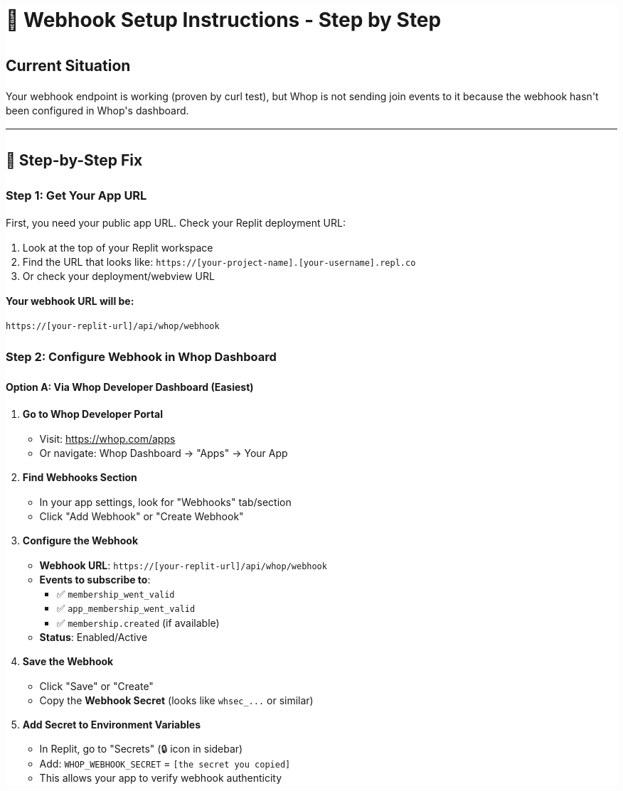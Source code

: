 # 🔧 Webhook Setup Instructions - Step by Step

## Current Situation
Your webhook endpoint is working (proven by curl test), but Whop is not sending join events to it because the webhook hasn't been configured in Whop's dashboard.

---

## 🎯 Step-by-Step Fix

### Step 1: Get Your App URL

First, you need your public app URL. Check your Replit deployment URL:

1. Look at the top of your Replit workspace
2. Find the URL that looks like: `https://[your-project-name].[your-username].repl.co`
3. Or check your deployment/webview URL

**Your webhook URL will be:**
```
https://[your-replit-url]/api/whop/webhook
```

### Step 2: Configure Webhook in Whop Dashboard

#### Option A: Via Whop Developer Dashboard (Easiest)

1. **Go to Whop Developer Portal**
   - Visit: https://whop.com/apps
   - Or navigate: Whop Dashboard → "Apps" → Your App

2. **Find Webhooks Section**
   - In your app settings, look for "Webhooks" tab/section
   - Click "Add Webhook" or "Create Webhook"

3. **Configure the Webhook**
   - **Webhook URL**: `https://[your-replit-url]/api/whop/webhook`
   - **Events to subscribe to**: 
     - ✅ `membership_went_valid` 
     - ✅ `app_membership_went_valid`
     - ✅ `membership.created` (if available)
   - **Status**: Enabled/Active

4. **Save the Webhook**
   - Click "Save" or "Create"
   - Copy the **Webhook Secret** (looks like `whsec_...` or similar)

5. **Add Secret to Environment Variables**
   - In Replit, go to "Secrets" (🔒 icon in sidebar)
   - Add: `WHOP_WEBHOOK_SECRET` = `[the secret you copied]`
   - This allows your app to verify webhook authenticity
